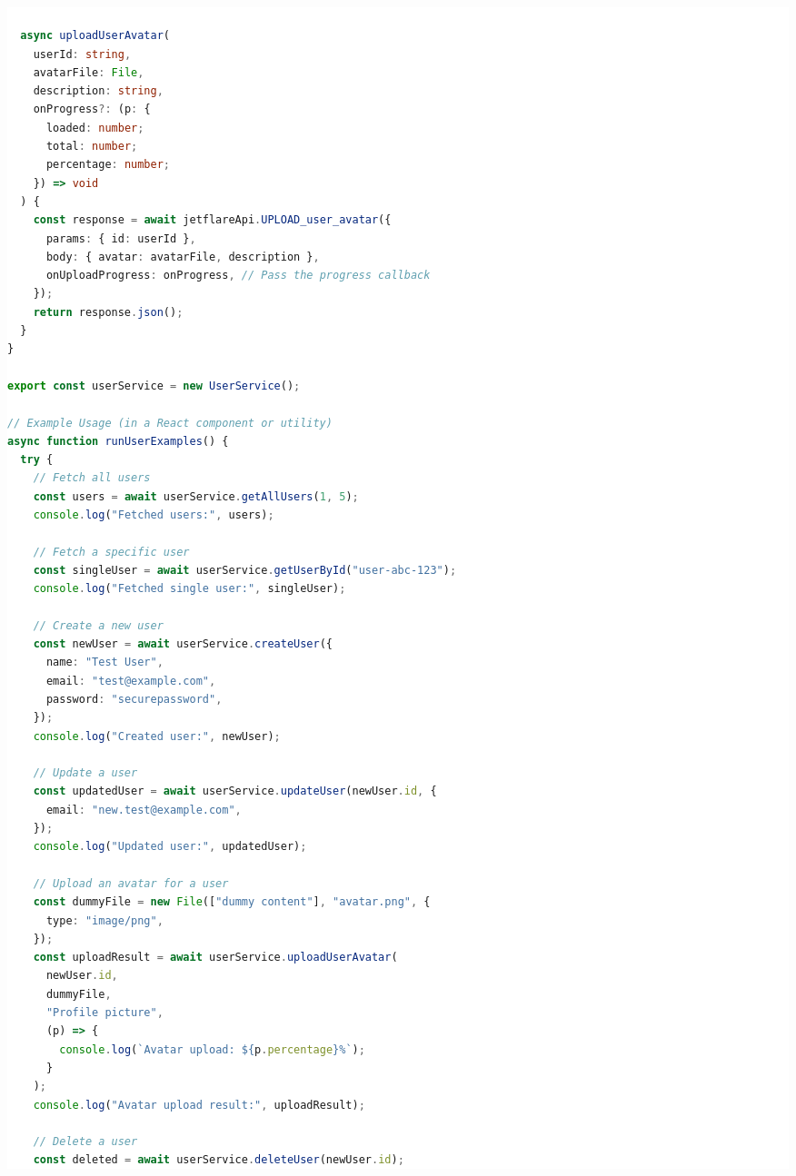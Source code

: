 ```typescript

  async uploadUserAvatar(
    userId: string,
    avatarFile: File,
    description: string,
    onProgress?: (p: {
      loaded: number;
      total: number;
      percentage: number;
    }) => void
  ) {
    const response = await jetflareApi.UPLOAD_user_avatar({
      params: { id: userId },
      body: { avatar: avatarFile, description },
      onUploadProgress: onProgress, // Pass the progress callback
    });
    return response.json();
  }
}

export const userService = new UserService();

// Example Usage (in a React component or utility)
async function runUserExamples() {
  try {
    // Fetch all users
    const users = await userService.getAllUsers(1, 5);
    console.log("Fetched users:", users);

    // Fetch a specific user
    const singleUser = await userService.getUserById("user-abc-123");
    console.log("Fetched single user:", singleUser);

    // Create a new user
    const newUser = await userService.createUser({
      name: "Test User",
      email: "test@example.com",
      password: "securepassword",
    });
    console.log("Created user:", newUser);

    // Update a user
    const updatedUser = await userService.updateUser(newUser.id, {
      email: "new.test@example.com",
    });
    console.log("Updated user:", updatedUser);

    // Upload an avatar for a user
    const dummyFile = new File(["dummy content"], "avatar.png", {
      type: "image/png",
    });
    const uploadResult = await userService.uploadUserAvatar(
      newUser.id,
      dummyFile,
      "Profile picture",
      (p) => {
        console.log(`Avatar upload: ${p.percentage}%`);
      }
    );
    console.log("Avatar upload result:", uploadResult);

    // Delete a user
    const deleted = await userService.deleteUser(newUser.id);
```